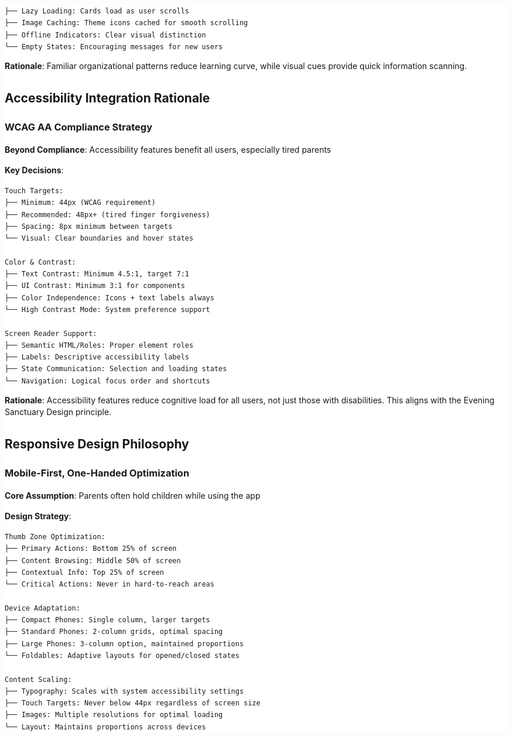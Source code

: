 ```
├── Lazy Loading: Cards load as user scrolls
├── Image Caching: Theme icons cached for smooth scrolling
├── Offline Indicators: Clear visual distinction
└── Empty States: Encouraging messages for new users
```

**Rationale**: Familiar organizational patterns reduce learning curve, while visual cues provide quick information scanning.

## Accessibility Integration Rationale

### WCAG AA Compliance Strategy
**Beyond Compliance**: Accessibility features benefit all users, especially tired parents

**Key Decisions**:
```
Touch Targets:
├── Minimum: 44px (WCAG requirement)
├── Recommended: 48px+ (tired finger forgiveness)
├── Spacing: 8px minimum between targets
└── Visual: Clear boundaries and hover states

Color & Contrast:
├── Text Contrast: Minimum 4.5:1, target 7:1
├── UI Contrast: Minimum 3:1 for components
├── Color Independence: Icons + text labels always
└── High Contrast Mode: System preference support

Screen Reader Support:
├── Semantic HTML/Roles: Proper element roles
├── Labels: Descriptive accessibility labels
├── State Communication: Selection and loading states
└── Navigation: Logical focus order and shortcuts
```

**Rationale**: Accessibility features reduce cognitive load for all users, not just those with disabilities. This aligns with the Evening Sanctuary Design principle.

## Responsive Design Philosophy

### Mobile-First, One-Handed Optimization
**Core Assumption**: Parents often hold children while using the app

**Design Strategy**:
```
Thumb Zone Optimization:
├── Primary Actions: Bottom 25% of screen
├── Content Browsing: Middle 50% of screen
├── Contextual Info: Top 25% of screen
└── Critical Actions: Never in hard-to-reach areas

Device Adaptation:
├── Compact Phones: Single column, larger targets
├── Standard Phones: 2-column grids, optimal spacing
├── Large Phones: 3-column option, maintained proportions
└── Foldables: Adaptive layouts for opened/closed states

Content Scaling:
├── Typography: Scales with system accessibility settings
├── Touch Targets: Never below 44px regardless of screen size
├── Images: Multiple resolutions for optimal loading
└── Layout: Maintains proportions across devices
```
